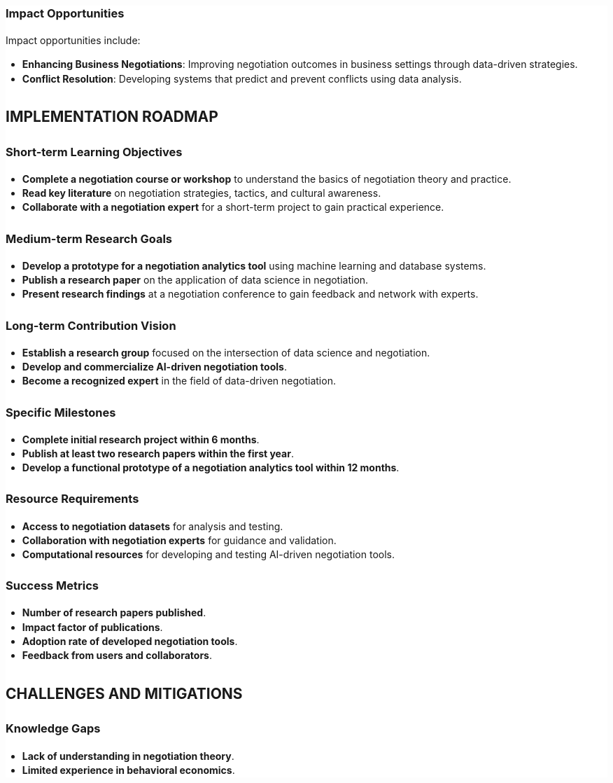 ### Impact Opportunities
Impact opportunities include:
- **Enhancing Business Negotiations**: Improving negotiation outcomes in business settings through data-driven strategies.
- **Conflict Resolution**: Developing systems that predict and prevent conflicts using data analysis.

## IMPLEMENTATION ROADMAP

### Short-term Learning Objectives
- **Complete a negotiation course or workshop** to understand the basics of negotiation theory and practice.
- **Read key literature** on negotiation strategies, tactics, and cultural awareness.
- **Collaborate with a negotiation expert** for a short-term project to gain practical experience.

### Medium-term Research Goals
- **Develop a prototype for a negotiation analytics tool** using machine learning and database systems.
- **Publish a research paper** on the application of data science in negotiation.
- **Present research findings** at a negotiation conference to gain feedback and network with experts.

### Long-term Contribution Vision
- **Establish a research group** focused on the intersection of data science and negotiation.
- **Develop and commercialize AI-driven negotiation tools**.
- **Become a recognized expert** in the field of data-driven negotiation.

### Specific Milestones
- **Complete initial research project within 6 months**.
- **Publish at least two research papers within the first year**.
- **Develop a functional prototype of a negotiation analytics tool within 12 months**.

### Resource Requirements
- **Access to negotiation datasets** for analysis and testing.
- **Collaboration with negotiation experts** for guidance and validation.
- **Computational resources** for developing and testing AI-driven negotiation tools.

### Success Metrics
- **Number of research papers published**.
- **Impact factor of publications**.
- **Adoption rate of developed negotiation tools**.
- **Feedback from users and collaborators**.

## CHALLENGES AND MITIGATIONS

### Knowledge Gaps
- **Lack of understanding in negotiation theory**.
- **Limited experience in behavioral economics**.

